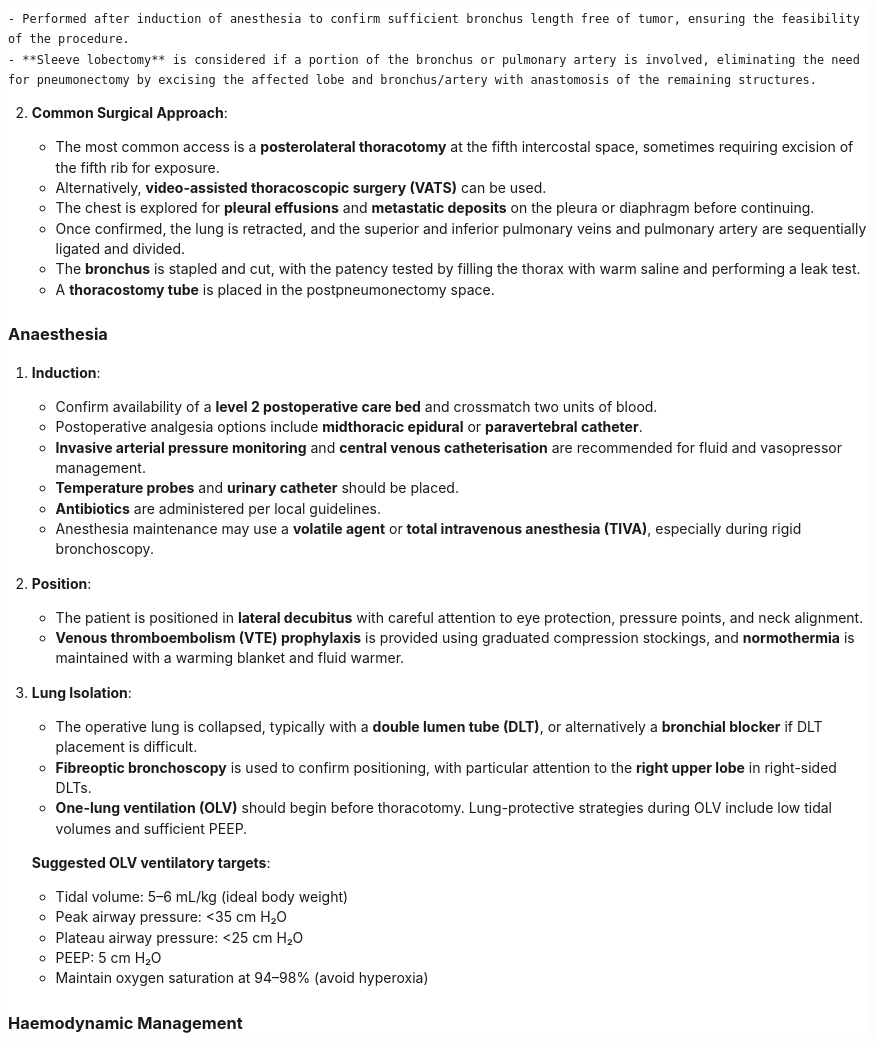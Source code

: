     - Performed after induction of anesthesia to confirm sufficient bronchus length free of tumor, ensuring the feasibility of the procedure.
    - **Sleeve lobectomy** is considered if a portion of the bronchus or pulmonary artery is involved, eliminating the need for pneumonectomy by excising the affected lobe and bronchus/artery with anastomosis of the remaining structures.
2. **Common Surgical Approach**:
    
    - The most common access is a **posterolateral thoracotomy** at the fifth intercostal space, sometimes requiring excision of the fifth rib for exposure.
    - Alternatively, **video-assisted thoracoscopic surgery (VATS)** can be used.
    - The chest is explored for **pleural effusions** and **metastatic deposits** on the pleura or diaphragm before continuing.
    - Once confirmed, the lung is retracted, and the superior and inferior pulmonary veins and pulmonary artery are sequentially ligated and divided.
    - The **bronchus** is stapled and cut, with the patency tested by filling the thorax with warm saline and performing a leak test.
    - A **thoracostomy tube** is placed in the postpneumonectomy space.

### Anaesthesia
1. **Induction**:
    
    - Confirm availability of a **level 2 postoperative care bed** and crossmatch two units of blood.
    - Postoperative analgesia options include **midthoracic epidural** or **paravertebral catheter**.
    - **Invasive arterial pressure monitoring** and **central venous catheterisation** are recommended for fluid and vasopressor management.
    - **Temperature probes** and **urinary catheter** should be placed.
    - **Antibiotics** are administered per local guidelines.
    - Anesthesia maintenance may use a **volatile agent** or **total intravenous anesthesia (TIVA)**, especially during rigid bronchoscopy.
2. **Position**:
    
    - The patient is positioned in **lateral decubitus** with careful attention to eye protection, pressure points, and neck alignment.
    - **Venous thromboembolism (VTE) prophylaxis** is provided using graduated compression stockings, and **normothermia** is maintained with a warming blanket and fluid warmer.
3. **Lung Isolation**:
    
    - The operative lung is collapsed, typically with a **double lumen tube (DLT)**, or alternatively a **bronchial blocker** if DLT placement is difficult.
    - **Fibreoptic bronchoscopy** is used to confirm positioning, with particular attention to the **right upper lobe** in right-sided DLTs.
    - **One-lung ventilation (OLV)** should begin before thoracotomy. Lung-protective strategies during OLV include low tidal volumes and sufficient PEEP.
    
    **Suggested OLV ventilatory targets**:
    
    - Tidal volume: 5–6 mL/kg (ideal body weight)
    - Peak airway pressure: <35 cm H₂O
    - Plateau airway pressure: <25 cm H₂O
    - PEEP: 5 cm H₂O
    - Maintain oxygen saturation at 94–98% (avoid hyperoxia)

### Haemodynamic Management
